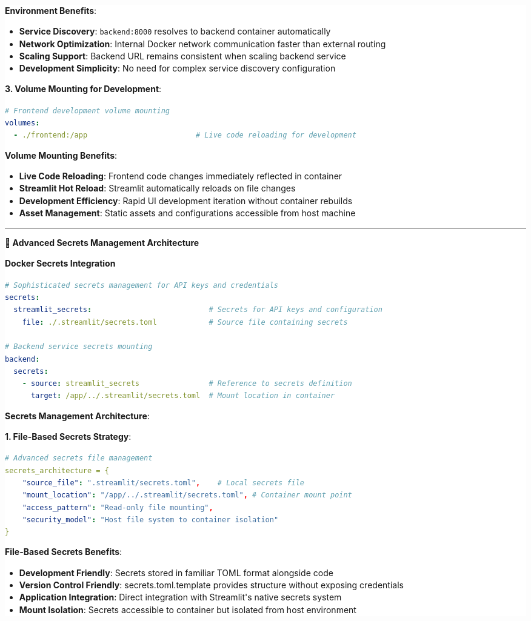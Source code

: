 **Environment Benefits**:
- **Service Discovery**: `backend:8000` resolves to backend container automatically
- **Network Optimization**: Internal Docker network communication faster than external routing
- **Scaling Support**: Backend URL remains consistent when scaling backend service
- **Development Simplicity**: No need for complex service discovery configuration

**3. Volume Mounting for Development**:
```yaml
# Frontend development volume mounting
volumes:
  - ./frontend:/app                         # Live code reloading for development
```

**Volume Mounting Benefits**:
- **Live Code Reloading**: Frontend code changes immediately reflected in container
- **Streamlit Hot Reload**: Streamlit automatically reloads on file changes
- **Development Efficiency**: Rapid UI development iteration without container rebuilds
- **Asset Management**: Static assets and configurations accessible from host machine

---

**🔐 Advanced Secrets Management Architecture**

**Docker Secrets Integration**
```yaml
# Sophisticated secrets management for API keys and credentials
secrets:
  streamlit_secrets:                           # Secrets for API keys and configuration
    file: ./.streamlit/secrets.toml            # Source file containing secrets

# Backend service secrets mounting
backend:
  secrets:
    - source: streamlit_secrets                # Reference to secrets definition
      target: /app/../.streamlit/secrets.toml  # Mount location in container
```

**Secrets Management Architecture**:

**1. File-Based Secrets Strategy**:
```yaml
# Advanced secrets file management
secrets_architecture = {
    "source_file": ".streamlit/secrets.toml",    # Local secrets file
    "mount_location": "/app/../.streamlit/secrets.toml", # Container mount point
    "access_pattern": "Read-only file mounting",
    "security_model": "Host file system to container isolation"
}
```

**File-Based Secrets Benefits**:
- **Development Friendly**: Secrets stored in familiar TOML format alongside code
- **Version Control Friendly**: secrets.toml.template provides structure without exposing credentials
- **Application Integration**: Direct integration with Streamlit's native secrets system
- **Mount Isolation**: Secrets accessible to container but isolated from host environment
